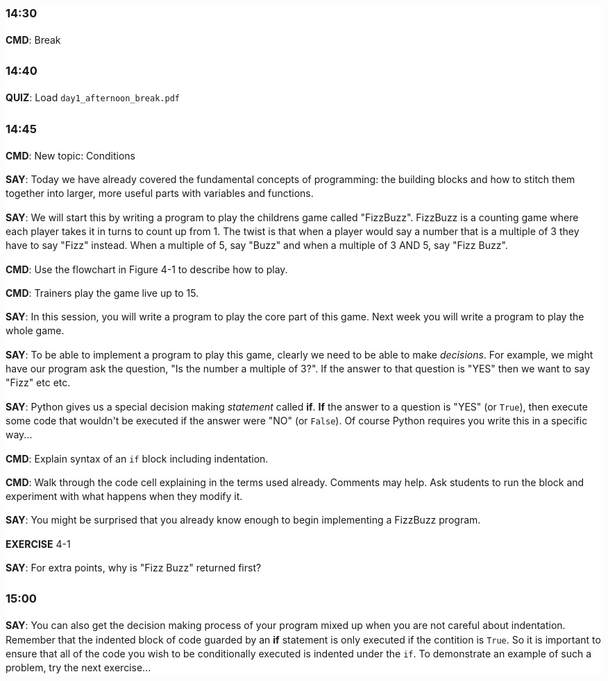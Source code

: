### 14:30

**CMD**: Break

### 14:40

**QUIZ**: Load `day1_afternoon_break.pdf`

### 14:45

**CMD**: New topic: Conditions

**SAY**: Today we have already covered the fundamental concepts of programming: the building blocks
         and how to stitch them together into larger, more useful parts with variables and functions.

**SAY**: We will start this by writing a program to play the childrens game called "FizzBuzz". FizzBuzz is
         a counting game where each player takes it in turns to count up from 1. The twist is that
         when a player would say a number that is a multiple of 3 they have to say "Fizz" instead.
         When a multiple of 5, say "Buzz" and when a multiple of 3 AND 5, say "Fizz Buzz".

**CMD**: Use the flowchart in Figure 4-1 to describe how to play.

**CMD**: Trainers play the game live up to 15.

**SAY**: In this session, you will write a program to play the core part of this game. Next week you will
         write a program to play the whole game.

**SAY**: To be able to implement a program to play this game, clearly we need to be able to make
         _decisions_. For example, we might have our program ask the question, "Is the number
         a multiple of 3?". If the answer to that question is "YES" then we want to say "Fizz" etc etc.

**SAY**: Python gives us a special decision making _statement_ called **if**. **If** the answer to a
         question is "YES" (or `True`), then execute some code that wouldn't be executed if the
         answer were "NO" (or `False`). Of course Python requires you write this in a specific way...

**CMD**: Explain syntax of an `if` block including indentation.

**CMD**: Walk through the code cell explaining in the terms used already. Comments may help.
         Ask students to run the block and experiment with what happens when they modify it.

**SAY**: You might be surprised that you already know enough to begin implementing a FizzBuzz program.

**EXERCISE** 4-1

**SAY**: For extra points, why is "Fizz Buzz" returned first?

### 15:00

**SAY**: You can also get the decision making process of your program mixed up when you are not careful
         about indentation. Remember that the indented block of code guarded by an **if** statement is only
         executed if the contition is `True`. So it is important to ensure that all of the code you wish to
         be conditionally executed is indented under the `if`. To demonstrate an example of such a problem,
         try the next exercise...
